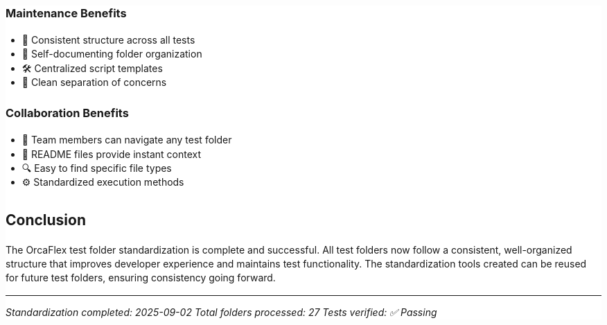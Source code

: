### Maintenance Benefits
- 🔄 Consistent structure across all tests
- 📝 Self-documenting folder organization
- 🛠️ Centralized script templates
- 🧹 Clean separation of concerns

### Collaboration Benefits
- 👥 Team members can navigate any test folder
- 📖 README files provide instant context
- 🔍 Easy to find specific file types
- ⚙️ Standardized execution methods

## Conclusion

The OrcaFlex test folder standardization is complete and successful. All test folders now follow a consistent, well-organized structure that improves developer experience and maintains test functionality. The standardization tools created can be reused for future test folders, ensuring consistency going forward.

---

*Standardization completed: 2025-09-02*
*Total folders processed: 27*
*Tests verified: ✅ Passing*